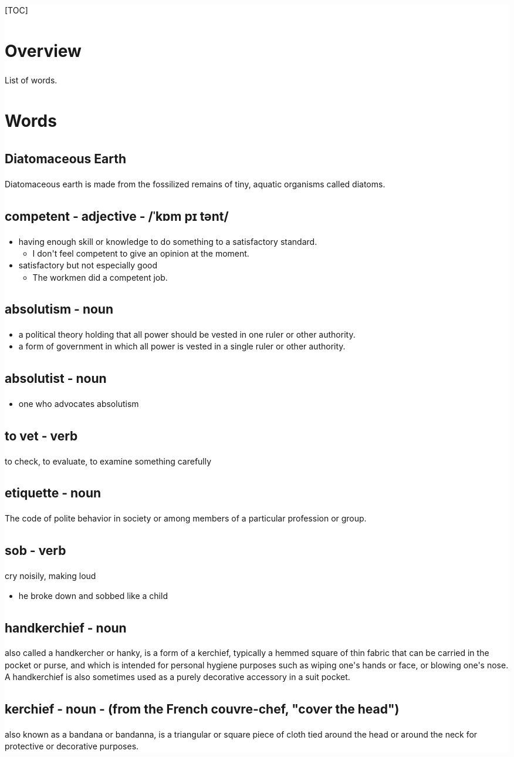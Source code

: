 [TOC]

# Overview
List of words.

# Words

## Diatomaceous Earth

Diatomaceous earth is made from the fossilized remains of tiny, aquatic
organisms called diatoms.

## competent - adjective - /ˈkɒm pɪ tənt/
- having enough skill or knowledge to do something to a satisfactory standard.
	+ I don't feel competent to give an opinion at the moment.
- satisfactory but not especially good
	+ The workmen did a competent job.

## absolutism - noun
- a political theory holding that all power should be vested in one ruler or other authority.
- a form of government in which all power is vested in a single ruler or other authority.

## absolutist - noun
- one who advocates absolutism

## to vet - verb
to check, to evaluate, to examine something carefully

## etiquette - noun
The code of polite behavior in society or among members of a particular profession or group.

## sob - verb
cry noisily, making loud
- he broke down and sobbed like a child

## handkerchief - noun
also called a handkercher or hanky, is a form of a kerchief, typically a hemmed square of thin fabric that can be carried in the pocket or purse, and which is intended for personal hygiene purposes such as wiping one's hands or face, or blowing one's nose. A handkerchief is also sometimes used as a purely decorative accessory in a suit pocket.

## kerchief - noun - (from the French couvre-chef, "cover the head")
also known as a bandana or bandanna, is a triangular or square piece of cloth tied around the head or around the neck for protective or decorative purposes.
